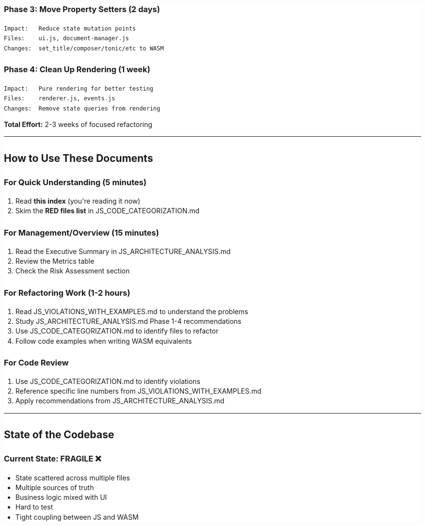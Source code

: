 ### Phase 3: Move Property Setters (2 days)
```
Impact:   Reduce state mutation points
Files:    ui.js, document-manager.js
Changes:  set_title/composer/tonic/etc to WASM
```

### Phase 4: Clean Up Rendering (1 week)
```
Impact:   Pure rendering for better testing
Files:    renderer.js, events.js
Changes:  Remove state queries from rendering
```

**Total Effort:** 2-3 weeks of focused refactoring

---

## How to Use These Documents

### For Quick Understanding (5 minutes)
1. Read **this index** (you're reading it now)
2. Skim the **RED files list** in JS_CODE_CATEGORIZATION.md

### For Management/Overview (15 minutes)
1. Read the Executive Summary in JS_ARCHITECTURE_ANALYSIS.md
2. Review the Metrics table
3. Check the Risk Assessment section

### For Refactoring Work (1-2 hours)
1. Read JS_VIOLATIONS_WITH_EXAMPLES.md to understand the problems
2. Study JS_ARCHITECTURE_ANALYSIS.md Phase 1-4 recommendations
3. Use JS_CODE_CATEGORIZATION.md to identify files to refactor
4. Follow code examples when writing WASM equivalents

### For Code Review
1. Use JS_CODE_CATEGORIZATION.md to identify violations
2. Reference specific line numbers from JS_VIOLATIONS_WITH_EXAMPLES.md
3. Apply recommendations from JS_ARCHITECTURE_ANALYSIS.md

---

## State of the Codebase

### Current State: FRAGILE ❌
- State scattered across multiple files
- Multiple sources of truth
- Business logic mixed with UI
- Hard to test
- Tight coupling between JS and WASM
